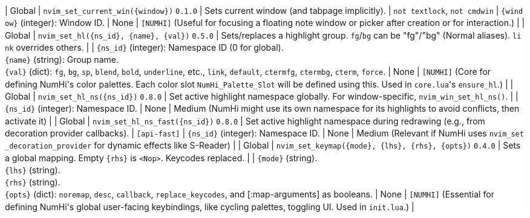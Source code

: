 | Global         | `nvim_set_current_win({window})` `0.1.0`                                                             | Sets current window (and tabpage implicitly).                                                                                                                      | `not textlock`, `not cmdwin`       | `{window}` (integer): Window ID.                                                                                                                                                                                                                                                                                           | None                                                                                                                                                                            | `[NUMHI]` (Useful for focusing a floating note window or picker after creation or for interaction.)                                                                                                                             |
| Global         | `nvim_set_hl({ns_id}, {name}, {val})` `0.5.0`                                                        | Sets/replaces a highlight group. `fg`/`bg` can be "fg"/"bg" (Normal aliases). `link` overrides others.                                                             |                                    | `{ns_id}` (integer): Namespace ID (0 for global).<br>`{name}` (string): Group name.<br>`{val}` (dict): `fg`, `bg`, `sp`, `blend`, `bold`, `underline`, etc., `link`, `default`, `ctermfg`, `ctermbg`, `cterm`, `force`.                                                                                                    | None                                                                                                                                                                            | `[NUMHI]` (Core for defining NumHi's color palettes. Each color slot `NumHi_Palette_Slot` will be defined using this. Used in `core.lua`'s `ensure_hl`.)                                                                        |
| Global         | `nvim_set_hl_ns({ns_id})` `0.8.0`                                                                    | Set active highlight namespace globally. For window-specific, `nvim_win_set_hl_ns()`.                                                                              |                                    | `{ns_id}` (integer): Namespace ID.                                                                                                                                                                                                                                                                                         | None                                                                                                                                                                            | Medium (NumHi might use its own namespace for its highlights to avoid conflicts, then activate it)                                                                                                                              |
| Global         | `nvim_set_hl_ns_fast({ns_id})` `0.8.0`                                                               | Set active highlight namespace during redrawing (e.g., from decoration provider callbacks).                                                                        | `[api-fast]`                       | `{ns_id}` (integer): Namespace ID.                                                                                                                                                                                                                                                                                         | None                                                                                                                                                                            | Medium (Relevant if NumHi uses `nvim_set_decoration_provider` for dynamic effects like S-Reader)                                                                                                                                |
| Global         | `nvim_set_keymap({mode}, {lhs}, {rhs}, {opts})` `0.4.0`                                              | Sets a global mapping. Empty `{rhs}` is `<Nop>`. Keycodes replaced.                                                                                                |                                    | `{mode}` (string).<br>`{lhs}` (string).<br>`{rhs}` (string).<br>`{opts}` (dict): `noremap`, `desc`, `callback`, `replace_keycodes`, and [:map-arguments] as booleans.                                                                                                                                                      | None                                                                                                                                                                            | `[NUMHI]` (Essential for defining NumHi's global user-facing keybindings, like cycling palettes, toggling UI. Used in `init.lua`.)                                                                                              |